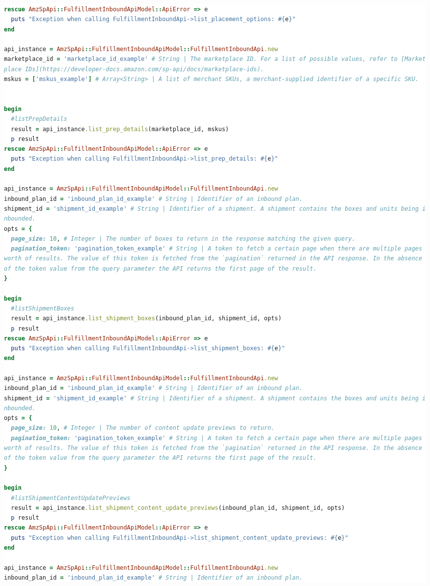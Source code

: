 ```ruby
rescue AmzSpApi::FulfillmentInboundApiModel::ApiError => e
  puts "Exception when calling FulfillmentInboundApi->list_placement_options: #{e}"
end

api_instance = AmzSpApi::FulfillmentInboundApiModel::FulfillmentInboundApi.new
marketplace_id = 'marketplace_id_example' # String | The marketplace ID. For a list of possible values, refer to [Marketplace IDs](https://developer-docs.amazon.com/sp-api/docs/marketplace-ids).
mskus = ['mskus_example'] # Array<String> | A list of merchant SKUs, a merchant-supplied identifier of a specific SKU.


begin
  #listPrepDetails
  result = api_instance.list_prep_details(marketplace_id, mskus)
  p result
rescue AmzSpApi::FulfillmentInboundApiModel::ApiError => e
  puts "Exception when calling FulfillmentInboundApi->list_prep_details: #{e}"
end

api_instance = AmzSpApi::FulfillmentInboundApiModel::FulfillmentInboundApi.new
inbound_plan_id = 'inbound_plan_id_example' # String | Identifier of an inbound plan.
shipment_id = 'shipment_id_example' # String | Identifier of a shipment. A shipment contains the boxes and units being inbounded.
opts = { 
  page_size: 10, # Integer | The number of boxes to return in the response matching the given query.
  pagination_token: 'pagination_token_example' # String | A token to fetch a certain page when there are multiple pages worth of results. The value of this token is fetched from the `pagination` returned in the API response. In the absence of the token value from the query parameter the API returns the first page of the result.
}

begin
  #listShipmentBoxes
  result = api_instance.list_shipment_boxes(inbound_plan_id, shipment_id, opts)
  p result
rescue AmzSpApi::FulfillmentInboundApiModel::ApiError => e
  puts "Exception when calling FulfillmentInboundApi->list_shipment_boxes: #{e}"
end

api_instance = AmzSpApi::FulfillmentInboundApiModel::FulfillmentInboundApi.new
inbound_plan_id = 'inbound_plan_id_example' # String | Identifier of an inbound plan.
shipment_id = 'shipment_id_example' # String | Identifier of a shipment. A shipment contains the boxes and units being inbounded.
opts = { 
  page_size: 10, # Integer | The number of content update previews to return.
  pagination_token: 'pagination_token_example' # String | A token to fetch a certain page when there are multiple pages worth of results. The value of this token is fetched from the `pagination` returned in the API response. In the absence of the token value from the query parameter the API returns the first page of the result.
}

begin
  #listShipmentContentUpdatePreviews
  result = api_instance.list_shipment_content_update_previews(inbound_plan_id, shipment_id, opts)
  p result
rescue AmzSpApi::FulfillmentInboundApiModel::ApiError => e
  puts "Exception when calling FulfillmentInboundApi->list_shipment_content_update_previews: #{e}"
end

api_instance = AmzSpApi::FulfillmentInboundApiModel::FulfillmentInboundApi.new
inbound_plan_id = 'inbound_plan_id_example' # String | Identifier of an inbound plan.
```